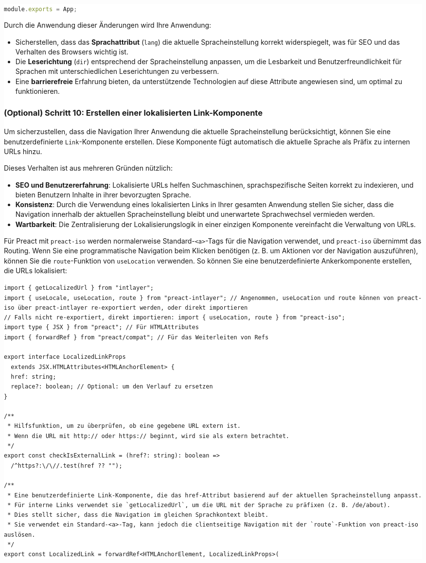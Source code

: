 ```jsx fileName="src/app.cjsx" codeFormat="commonjs"
module.exports = App;
```

Durch die Anwendung dieser Änderungen wird Ihre Anwendung:

- Sicherstellen, dass das **Sprachattribut** (`lang`) die aktuelle Spracheinstellung korrekt widerspiegelt, was für SEO und das Verhalten des Browsers wichtig ist.
- Die **Leserichtung** (`dir`) entsprechend der Spracheinstellung anpassen, um die Lesbarkeit und Benutzerfreundlichkeit für Sprachen mit unterschiedlichen Leserichtungen zu verbessern.
- Eine **barrierefreie** Erfahrung bieten, da unterstützende Technologien auf diese Attribute angewiesen sind, um optimal zu funktionieren.

### (Optional) Schritt 10: Erstellen einer lokalisierten Link-Komponente

Um sicherzustellen, dass die Navigation Ihrer Anwendung die aktuelle Spracheinstellung berücksichtigt, können Sie eine benutzerdefinierte `Link`-Komponente erstellen. Diese Komponente fügt automatisch die aktuelle Sprache als Präfix zu internen URLs hinzu.

Dieses Verhalten ist aus mehreren Gründen nützlich:

- **SEO und Benutzererfahrung**: Lokalisierte URLs helfen Suchmaschinen, sprachspezifische Seiten korrekt zu indexieren, und bieten Benutzern Inhalte in ihrer bevorzugten Sprache.
- **Konsistenz**: Durch die Verwendung eines lokalisierten Links in Ihrer gesamten Anwendung stellen Sie sicher, dass die Navigation innerhalb der aktuellen Spracheinstellung bleibt und unerwartete Sprachwechsel vermieden werden.
- **Wartbarkeit**: Die Zentralisierung der Lokalisierungslogik in einer einzigen Komponente vereinfacht die Verwaltung von URLs.

Für Preact mit `preact-iso` werden normalerweise Standard-`<a>`-Tags für die Navigation verwendet, und `preact-iso` übernimmt das Routing. Wenn Sie eine programmatische Navigation beim Klicken benötigen (z. B. um Aktionen vor der Navigation auszuführen), können Sie die `route`-Funktion von `useLocation` verwenden. So können Sie eine benutzerdefinierte Ankerkomponente erstellen, die URLs lokalisiert:

```tsx fileName="src/components/LocalizedLink.tsx" codeFormat="typescript"
import { getLocalizedUrl } from "intlayer";
import { useLocale, useLocation, route } from "preact-intlayer"; // Angenommen, useLocation und route können von preact-iso über preact-intlayer re-exportiert werden, oder direkt importieren
// Falls nicht re-exportiert, direkt importieren: import { useLocation, route } from "preact-iso";
import type { JSX } from "preact"; // Für HTMLAttributes
import { forwardRef } from "preact/compat"; // Für das Weiterleiten von Refs

export interface LocalizedLinkProps
  extends JSX.HTMLAttributes<HTMLAnchorElement> {
  href: string;
  replace?: boolean; // Optional: um den Verlauf zu ersetzen
}

/**
 * Hilfsfunktion, um zu überprüfen, ob eine gegebene URL extern ist.
 * Wenn die URL mit http:// oder https:// beginnt, wird sie als extern betrachtet.
 */
export const checkIsExternalLink = (href?: string): boolean =>
  /^https?:\/\//.test(href ?? "");

/**
 * Eine benutzerdefinierte Link-Komponente, die das href-Attribut basierend auf der aktuellen Spracheinstellung anpasst.
 * Für interne Links verwendet sie `getLocalizedUrl`, um die URL mit der Sprache zu präfixen (z. B. /de/about).
 * Dies stellt sicher, dass die Navigation im gleichen Sprachkontext bleibt.
 * Sie verwendet ein Standard-<a>-Tag, kann jedoch die clientseitige Navigation mit der `route`-Funktion von preact-iso auslösen.
 */
export const LocalizedLink = forwardRef<HTMLAnchorElement, LocalizedLinkProps>(
```